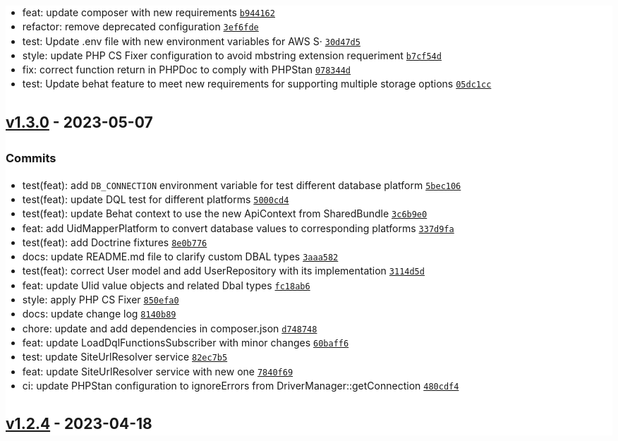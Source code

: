 - feat: update composer with new requirements [`b944162`](https://github.com/ranky/media-bundle/commit/b944162146ae36210e635ef36b4a095723a2dd3a)
- refactor: remove deprecated configuration [`3ef6fde`](https://github.com/ranky/media-bundle/commit/3ef6fde7bb670e23988ce6c695181009c7b2dd6e)
- test: Update .env file with new environment variables for AWS S· [`30d47d5`](https://github.com/ranky/media-bundle/commit/30d47d57f989fdc53df6114f7e071ca81ef60dd9)
- style: update PHP CS Fixer configuration to avoid mbstring extension requeriment [`b7cf54d`](https://github.com/ranky/media-bundle/commit/b7cf54d8c28b9c5d00ac89bc94e059d5c3ba2228)
- fix: correct function return in PHPDoc to comply with PHPStan [`078344d`](https://github.com/ranky/media-bundle/commit/078344dfba9998410d71ccdcd2cf5ead2c7a8f85)
- test: Update behat feature to meet new requirements for supporting multiple storage options [`05dc1cc`](https://github.com/ranky/media-bundle/commit/05dc1cc0147b7caa4a7f746f00ddff87b9be90c2)

## [v1.3.0](https://github.com/ranky/media-bundle/compare/v1.2.4...v1.3.0) - 2023-05-07

### Commits

- test(feat): add `DB_CONNECTION` environment variable for test different database platform [`5bec106`](https://github.com/ranky/media-bundle/commit/5bec106842928e6c640b53d1e2f7662530543b2c)
- test(feat): update DQL test for different platforms [`5000cd4`](https://github.com/ranky/media-bundle/commit/5000cd4f60e211a7f4b2678c4ac9b1f3deafbd3a)
- test(feat): update Behat context to use the new ApiContext from SharedBundle [`3c6b9e0`](https://github.com/ranky/media-bundle/commit/3c6b9e0445853651bf39bb3f6af7fa7fe3002487)
- feat: add UidMapperPlatform to convert database values to corresponding platforms [`337d9fa`](https://github.com/ranky/media-bundle/commit/337d9faf2e9f746273e8c023ec538cac14756720)
- test(feat): add Doctrine fixtures [`8e0b776`](https://github.com/ranky/media-bundle/commit/8e0b776d5f75127709f369581e97ac60ec443ab5)
- docs: update README.md file to clarify custom DBAL types [`3aaa582`](https://github.com/ranky/media-bundle/commit/3aaa582064cdd005405761c8570c71f2d48fb0ee)
- test(feat): correct User model and add UserRepository with its implementation [`3114d5d`](https://github.com/ranky/media-bundle/commit/3114d5df70979883885bab7c78ca7b22a31503c5)
- feat: update Ulid value objects and related Dbal types [`fc18ab6`](https://github.com/ranky/media-bundle/commit/fc18ab60d46cd8ec44bc68c8c37ce46a4cf75280)
- style: apply PHP CS Fixer [`850efa0`](https://github.com/ranky/media-bundle/commit/850efa05d8371cb3609d5f6aafadd4da101e084c)
- docs: update change log [`8140b89`](https://github.com/ranky/media-bundle/commit/8140b898b8765be0787a08947e02251e99b00ee8)
- chore: update and add dependencies in composer.json [`d748748`](https://github.com/ranky/media-bundle/commit/d748748594b4e01ffb9b971462b26fb8f8cbb06b)
- feat: update LoadDqlFunctionsSubscriber with minor changes [`60baff6`](https://github.com/ranky/media-bundle/commit/60baff631e56e039b70adfac1d5f96e3379873ae)
- test: update SiteUrlResolver service [`82ec7b5`](https://github.com/ranky/media-bundle/commit/82ec7b5c090a16d1b5fdd263d1753631a8d954ca)
- feat: update SiteUrlResolver service with new one [`7840f69`](https://github.com/ranky/media-bundle/commit/7840f694f4a66b4d9429bf6a4731066068d5a27a)
- ci: update PHPStan configuration to ignoreErrors from DriverManager::getConnection [`480cdf4`](https://github.com/ranky/media-bundle/commit/480cdf471e851ed02b10ece1505f970ed093d5f3)

## [v1.2.4](https://github.com/ranky/media-bundle/compare/v1.2.3...v1.2.4) - 2023-04-18
